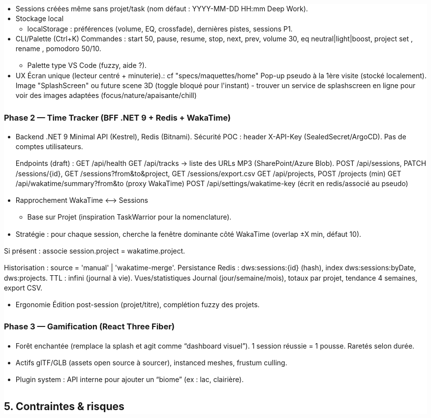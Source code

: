 - Sessions créées même sans projet/task (nom défaut : YYYY-MM-DD HH:mm Deep Work).
- Stockage local
    - localStorage : préférences (volume, EQ, crossfade), dernières pistes, sessions P1.
- CLI/Palette (Ctrl+K)
    Commandes : start 50, pause, resume, stop, next, prev, volume 30, eq neutral|light|boost, project set <name>, rename <text>, pomodoro 50/10.
    - Palette type VS Code (fuzzy, aide ?).
- UX
    Écran unique (lecteur centré + minuterie).: cf "specs/maquettes/home"
    Pop-up pseudo à la 1ère visite (stocké localement).
    Image "SplashScreen" ou future scene 3D (toggle bloqué pour l'instant) - trouver un service de splashscreen en ligne pour voir des images adaptées (focus/nature/apaisante/chill)

### Phase 2 — Time Tracker (BFF .NET 9 + Redis + WakaTime)
- Backend
    .NET 9 Minimal API (Kestrel), Redis (Bitnami).
    Sécurité POC : header X-API-Key (SealedSecret/ArgoCD). Pas de comptes utilisateurs.

    Endpoints (draft) :
GET /api/health
GET /api/tracks → liste des URLs MP3 (SharePoint/Azure Blob).
POST /api/sessions, PATCH /sessions/{id}, GET /sessions?from&to&project, GET /sessions/export.csv
GET /api/projects, POST /projects (min)
GET /api/wakatime/summary?from&to (proxy WakaTime)
POST /api/settings/wakatime-key (écrit en redis/associé au pseudo)

- Rapprochement WakaTime ⟷ Sessions
    - Base sur Projet (inspiration TaskWarrior pour la nomenclature).

- Stratégie : pour chaque session, cherche la fenêtre dominante côté WakaTime (overlap ±X min, défaut 10).

Si présent : associe session.project = wakatime.project.

Historisation : source = 'manual' | 'wakatime-merge'.
Persistance
Redis : dws:sessions:{id} (hash), index dws:sessions:byDate, dws:projects.
TTL : infini (journal à vie).
Vues/statistiques
Journal (jour/semaine/mois), totaux par projet, tendance 4 semaines, export CSV.

- Ergonomie
    Édition post-session (projet/titre), complétion fuzzy des projets.

### Phase 3 — Gamification (React Three Fiber)

- Forêt enchantée (remplace la splash et agit comme “dashboard visuel”).
1 session réussie = 1 pousse. Raretés selon durée.

- Actifs glTF/GLB (assets open source à sourcer), instanced meshes, frustum culling.
- Plugin system : API interne pour ajouter un “biome” (ex : lac, clairière).

## 5. Contraintes & risques
